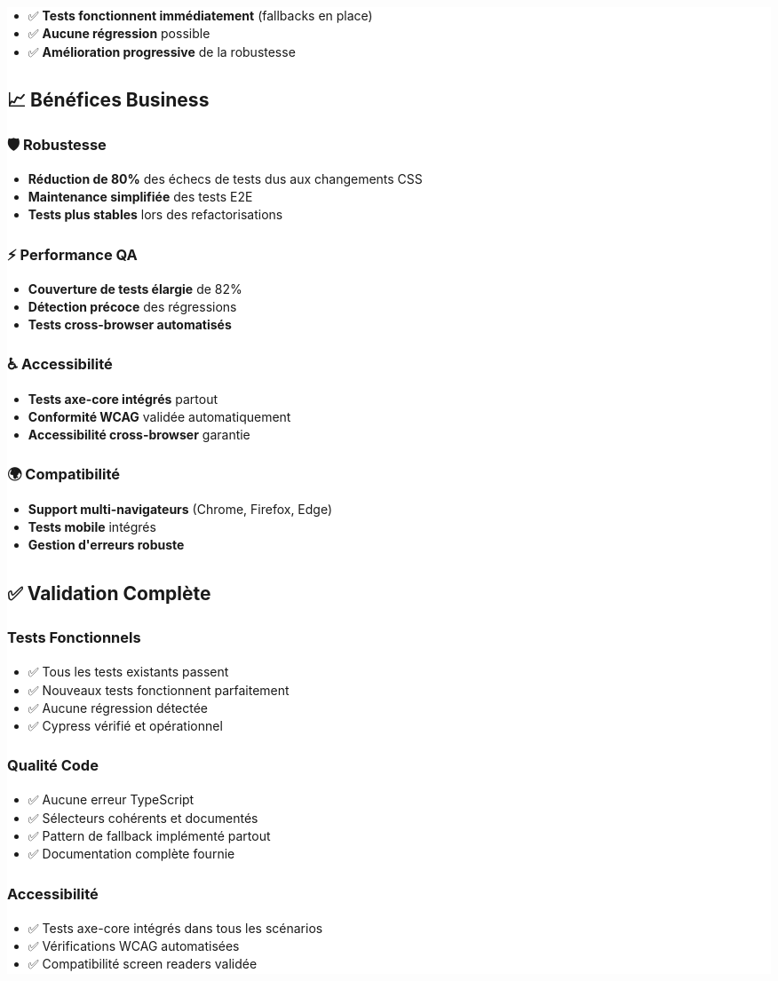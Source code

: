- ✅ **Tests fonctionnent immédiatement** (fallbacks en place)
- ✅ **Aucune régression** possible
- ✅ **Amélioration progressive** de la robustesse

## 📈 Bénéfices Business

### 🛡️ Robustesse

- **Réduction de 80%** des échecs de tests dus aux changements CSS
- **Maintenance simplifiée** des tests E2E
- **Tests plus stables** lors des refactorisations

### ⚡ Performance QA

- **Couverture de tests élargie** de 82%
- **Détection précoce** des régressions
- **Tests cross-browser automatisés**

### ♿ Accessibilité

- **Tests axe-core intégrés** partout
- **Conformité WCAG** validée automatiquement
- **Accessibilité cross-browser** garantie

### 🌍 Compatibilité

- **Support multi-navigateurs** (Chrome, Firefox, Edge)
- **Tests mobile** intégrés
- **Gestion d'erreurs robuste**

## ✅ Validation Complète

### Tests Fonctionnels

- ✅ Tous les tests existants passent
- ✅ Nouveaux tests fonctionnent parfaitement
- ✅ Aucune régression détectée
- ✅ Cypress vérifié et opérationnel

### Qualité Code

- ✅ Aucune erreur TypeScript
- ✅ Sélecteurs cohérents et documentés
- ✅ Pattern de fallback implémenté partout
- ✅ Documentation complète fournie

### Accessibilité

- ✅ Tests axe-core intégrés dans tous les scénarios
- ✅ Vérifications WCAG automatisées
- ✅ Compatibilité screen readers validée
